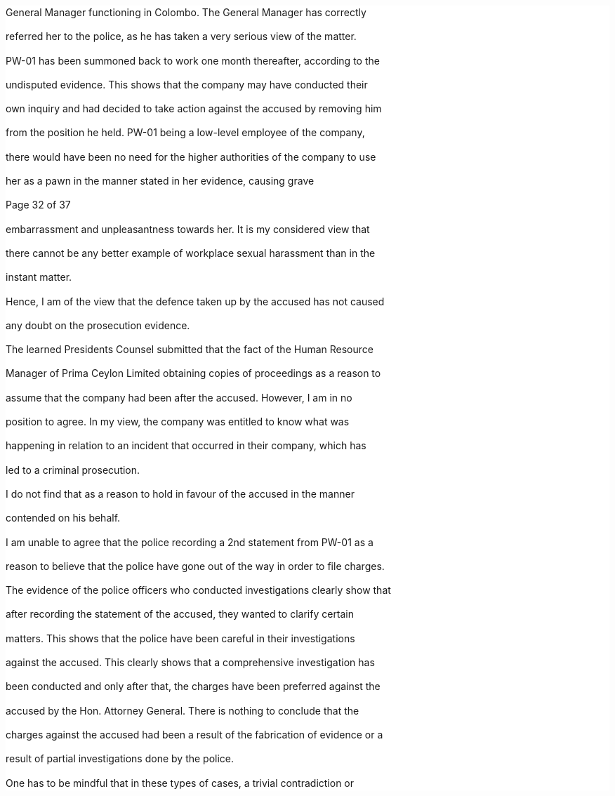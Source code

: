 General Manager functioning in Colombo. The General Manager has correctly

referred her to the police, as he has taken a very serious view of the matter.

PW-01 has been summoned back to work one month thereafter, according to the

undisputed evidence. This shows that the company may have conducted their

own inquiry and had decided to take action against the accused by removing him

from the position he held. PW-01 being a low-level employee of the company,

there would have been no need for the higher authorities of the company to use

her as a pawn in the manner stated in her evidence, causing grave

Page 32 of 37

embarrassment and unpleasantness towards her. It is my considered view that

there cannot be any better example of workplace sexual harassment than in the

instant matter.

Hence, I am of the view that the defence taken up by the accused has not caused

any doubt on the prosecution evidence.

The learned Presidents Counsel submitted that the fact of the Human Resource

Manager of Prima Ceylon Limited obtaining copies of proceedings as a reason to

assume that the company had been after the accused. However, I am in no

position to agree. In my view, the company was entitled to know what was

happening in relation to an incident that occurred in their company, which has

led to a criminal prosecution.

I do not find that as a reason to hold in favour of the accused in the manner

contended on his behalf.

I am unable to agree that the police recording a 2nd statement from PW-01 as a

reason to believe that the police have gone out of the way in order to file charges.

The evidence of the police officers who conducted investigations clearly show that

after recording the statement of the accused, they wanted to clarify certain

matters. This shows that the police have been careful in their investigations

against the accused. This clearly shows that a comprehensive investigation has

been conducted and only after that, the charges have been preferred against the

accused by the Hon. Attorney General. There is nothing to conclude that the

charges against the accused had been a result of the fabrication of evidence or a

result of partial investigations done by the police.

One has to be mindful that in these types of cases, a trivial contradiction or
